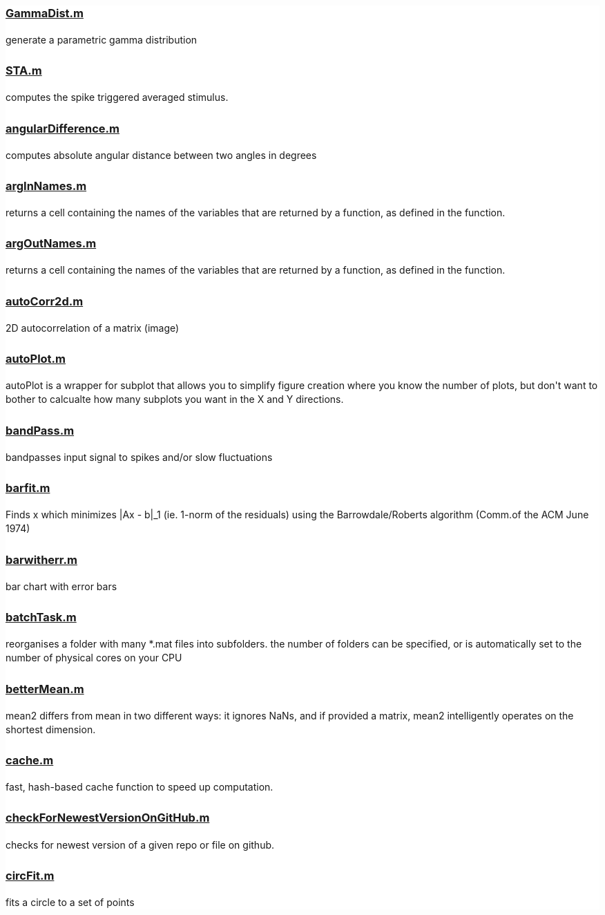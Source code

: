 ### [GammaDist.m](https://github.com/sg-s/srinivas.gs_mtools/blob/master/GammaDist.m)
generate a parametric gamma distribution
### [STA.m](https://github.com/sg-s/srinivas.gs_mtools/blob/master/STA.m)
computes the spike triggered averaged stimulus.
### [angularDifference.m](https://github.com/sg-s/srinivas.gs_mtools/blob/master/angularDifference.m)
computes absolute angular distance between two angles in degrees
### [argInNames.m](https://github.com/sg-s/srinivas.gs_mtools/blob/master/argInNames.m)
returns a cell containing the names of the variables that are returned by a function, as defined in the function. 
### [argOutNames.m](https://github.com/sg-s/srinivas.gs_mtools/blob/master/argOutNames.m)
returns a cell containing the names of the variables that are returned by a function, as defined in the function. 
### [autoCorr2d.m](https://github.com/sg-s/srinivas.gs_mtools/blob/master/autoCorr2d.m)
2D autocorrelation of a matrix (image)
### [autoPlot.m](https://github.com/sg-s/srinivas.gs_mtools/blob/master/autoPlot.m)
autoPlot is a wrapper for subplot that allows you to simplify figure creation where you know the number of plots, but don't want to bother to calcualte how many subplots you want in the X and Y directions. 
### [bandPass.m](https://github.com/sg-s/srinivas.gs_mtools/blob/master/bandPass.m)
bandpasses input signal to spikes and/or slow fluctuations
### [barfit.m](https://github.com/sg-s/srinivas.gs_mtools/blob/master/barfit.m)
Finds x which minimizes |Ax - b|_1 (ie. 1-norm of the residuals) using the Barrowdale/Roberts algorithm (Comm.of the ACM June 1974)
### [barwitherr.m](https://github.com/sg-s/srinivas.gs_mtools/blob/master/barwitherr.m)
bar chart with error bars
### [batchTask.m](https://github.com/sg-s/srinivas.gs_mtools/blob/master/batchTask.m)
reorganises a folder with many *.mat files into subfolders. the number of folders can be specified, or is automatically set to the number of physical cores on your CPU
### [betterMean.m](https://github.com/sg-s/srinivas.gs_mtools/blob/master/betterMean.m)
mean2 differs from mean in two different ways: it ignores NaNs, and if provided a matrix, mean2 intelligently operates on the shortest dimension. 
### [cache.m](https://github.com/sg-s/srinivas.gs_mtools/blob/master/cache.m)
fast, hash-based cache function to speed up computation. 
### [checkForNewestVersionOnGitHub.m](https://github.com/sg-s/srinivas.gs_mtools/blob/master/checkForNewestVersionOnGitHub.m)
checks for newest version of a given repo or file on github. 
### [circFit.m](https://github.com/sg-s/srinivas.gs_mtools/blob/master/circFit.m)
fits a circle to a set of points